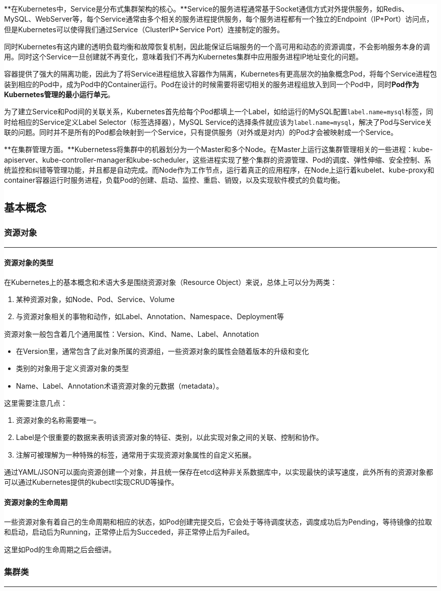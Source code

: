 **在Kubernetes中，Service是分布式集群架构的核心。**Service的服务进程通常基于Socket通信方式对外提供服务，如Redis、MySQL、WebServer等，每个Service通常由多个相关的服务进程提供服务，每个服务进程都有一个独立的Endpoint（IP+Port）访问点，但是Kubernetes可以使得我们通过Service（ClusterIP+Service Port）连接制定的服务。

同时Kubernetes有这内建的透明负载均衡和故障恢复机制，因此能保证后端服务的一个高可用和动态的资源调度，不会影响服务本身的调用。同时这个Service一旦创建就不再变化，意味着我们不再为Kubernetes集群中应用服务进程IP地址变化的问题。

容器提供了强大的隔离功能，因此为了将Service进程组放入容器作为隔离，Kubernetes有更高层次的抽象概念Pod，将每个Service进程包装到相应的Pod中，成为Pod中的Container运行。Pod在设计的时候需要将密切相关的服务进程组放入到同一个Pod中，同时**Pod作为Kubernetes管理的最小运行单元**。

为了建立Service和Pod间的关联关系，Kubernetes首先给每个Pod都填上一个Label，如给运行的MySQL配置`label.name=mysql`标签，同时给相应的Service定义Label Selector（标签选择器），MySQL Service的选择条件就应该为`label.name=mysql`，解决了Pod与Service关联的问题。同时并不是所有的Pod都会映射到一个Service，只有提供服务（对外或是对内）的Pod才会被映射成一个Service。

**在集群管理方面。**Kubernetess将集群中的机器划分为一个Master和多个Node。在Master上运行这集群管理相关的一些进程：kube-apiserver、kube-controller-manager和kube-scheduler，这些进程实现了整个集群的资源管理、Pod的调度、弹性伸缩、安全控制、系统监控和纠错等管理功能，并且都是自动完成。而Node作为工作节点，运行着真正的应用程序，在Node上运行着kubelet、kube-proxy和container容器运行时服务进程，负载Pod的创建、启动、监控、重启、销毁，以及实现软件模式的负载均衡。

## 基本概念

### 资源对象

---

#### 资源对象的类型

在Kubernetes上的基本概念和术语大多是围绕资源对象（Resource Object）来说，总体上可以分为两类：

1. 某种资源对象，如Node、Pod、Service、Volume

2. 与资源对象相关的事物和动作，如Label、Annotation、Namespace、Deployment等

资源对象一般包含着几个通用属性：Version、Kind、Name、Label、Annotation

- 在Version里，通常包含了此对象所属的资源组，一些资源对象的属性会随着版本的升级和变化

- 类别的对象用于定义资源对象的类型

- Name、Label、Annotation术语资源对象的元数据（metadata）。

这里需要注意几点：

1. 资源对象的名称需要唯一。

2. Label是个很重要的数据来表明该资源对象的特征、类别，以此实现对象之间的关联、控制和协作。

3. 注解可被理解为一种特殊的标签，通常用于实现资源对象属性的自定义拓展。

通过YAML/JSON可以面向资源创建一个对象，并且统一保存在etcd这种非关系数据库中，以实现最快的读写速度，此外所有的资源对象都可以通过Kubernetes提供的kubectl实现CRUD等操作。

#### 资源对象的生命周期

一些资源对象有着自己的生命周期和相应的状态，如Pod创建完提交后，它会处于等待调度状态，调度成功后为Pending，等待镜像的拉取和启动，启动后为Running，正常停止后为Succeded，非正常停止后为Failed。

这里如Pod的生命周期之后会细讲。

### 集群类

---
